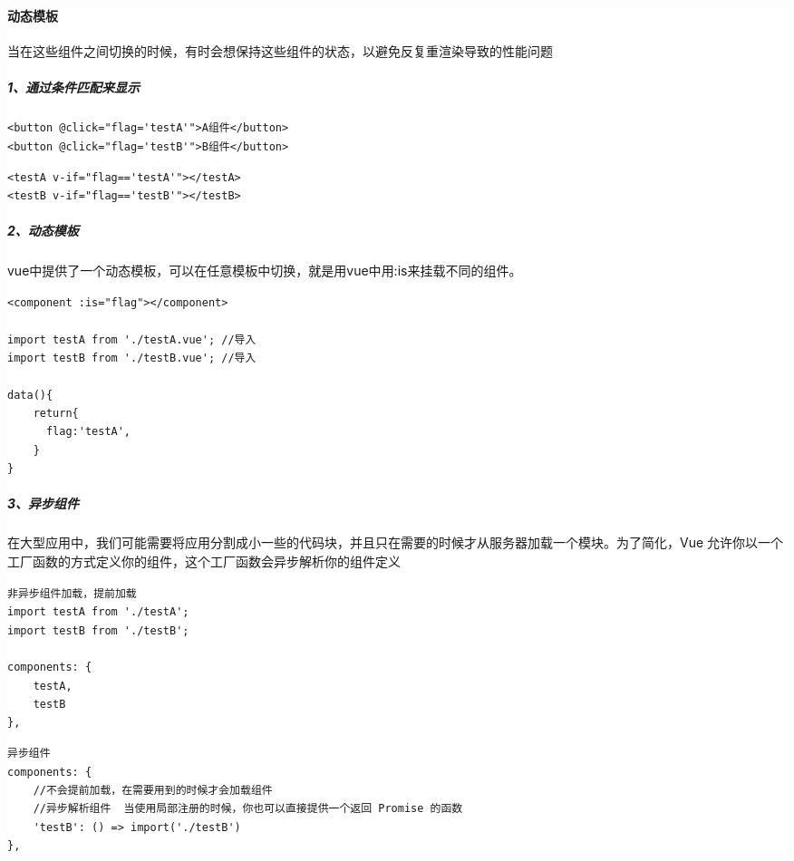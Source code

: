 #### 动态模板

当在这些组件之间切换的时候，有时会想保持这些组件的状态，以避免反复重渲染导致的性能问题

##### 1、通过条件匹配来显示

```
<button @click="flag='testA'">A组件</button>
<button @click="flag='testB'">B组件</button>
```

```
<testA v-if="flag=='testA'"></testA>
<testB v-if="flag=='testB'"></testB>
```

##### 2、动态模板

vue中提供了一个动态模板，可以在任意模板中切换，就是用vue中<component>用:is来挂载不同的组件。

```
<component :is="flag"></component> 

import testA from './testA.vue'; //导入
import testB from './testB.vue'; //导入

data(){
    return{
      flag:'testA', 
    }
}
```

##### 3、异步组件

在大型应用中，我们可能需要将应用分割成小一些的代码块，并且只在需要的时候才从服务器加载一个模块。为了简化，Vue 允许你以一个工厂函数的方式定义你的组件，这个工厂函数会异步解析你的组件定义

```
非异步组件加载，提前加载
import testA from './testA'; 
import testB from './testB';  

components: {
    testA,  
    testB
},
```

```
异步组件
components: {
    //不会提前加载，在需要用到的时候才会加载组件
    //异步解析组件  当使用局部注册的时候，你也可以直接提供一个返回 Promise 的函数
    'testB': () => import('./testB')   
},
```
